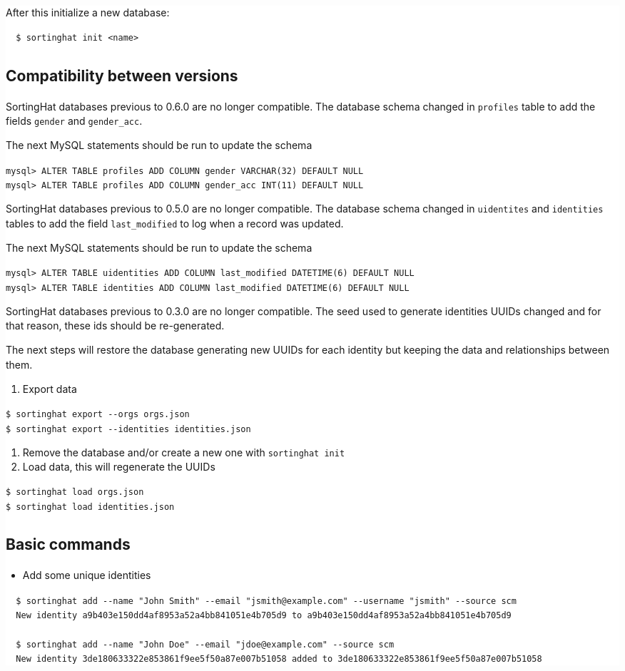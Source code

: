After this initialize a new database:

```
  $ sortinghat init <name>
```

## Compatibility between versions

SortingHat databases previous to 0.6.0  are no longer compatible.
The database schema changed in `profiles` table to add the fields `gender`
and `gender_acc`.

The next MySQL statements should be run to update the schema

```
mysql> ALTER TABLE profiles ADD COLUMN gender VARCHAR(32) DEFAULT NULL
mysql> ALTER TABLE profiles ADD COLUMN gender_acc INT(11) DEFAULT NULL
```

SortingHat databases previous to 0.5.0 are no longer compatible. The
database schema changed in `uidentites` and `identities` tables to add the
field `last_modified` to log when a record was updated.

The next MySQL statements should be run to update the schema

```
mysql> ALTER TABLE uidentities ADD COLUMN last_modified DATETIME(6) DEFAULT NULL
mysql> ALTER TABLE identities ADD COLUMN last_modified DATETIME(6) DEFAULT NULL
```

SortingHat databases previous to 0.3.0 are no longer compatible. The
seed used to generate identities UUIDs changed and for that reason, these
ids should be re-generated.

The next steps will restore the database generating new UUIDs for each identity
but keeping the data and relationships between them.

1. Export data
```
$ sortinghat export --orgs orgs.json
$ sortinghat export --identities identities.json
```
1. Remove the database and/or create a new one with `sortinghat init`
1. Load data, this will regenerate the UUIDs
```
$ sortinghat load orgs.json
$ sortinghat load identities.json
```

## Basic commands

* Add some unique identities
```
  $ sortinghat add --name "John Smith" --email "jsmith@example.com" --username "jsmith" --source scm
  New identity a9b403e150dd4af8953a52a4bb841051e4b705d9 to a9b403e150dd4af8953a52a4bb841051e4b705d9

  $ sortinghat add --name "John Doe" --email "jdoe@example.com" --source scm
  New identity 3de180633322e853861f9ee5f50a87e007b51058 added to 3de180633322e853861f9ee5f50a87e007b51058
```
